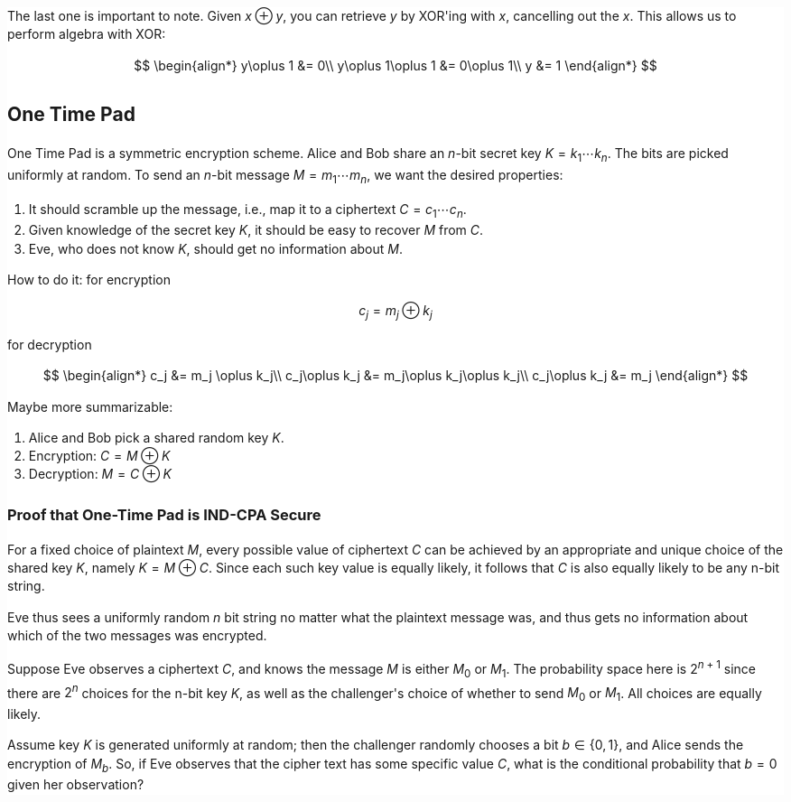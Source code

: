 The last one is important to note. Given $x\oplus y$, you can retrieve $y$ by XOR'ing with $x$, cancelling out the $x$. This allows us to perform algebra with XOR:

$$
\begin{align*}
y\oplus 1 &= 0\\
y\oplus 1\oplus 1 &= 0\oplus 1\\
y &= 1
\end{align*}
$$

## One Time Pad
One Time Pad is a symmetric encryption scheme. Alice and Bob share an $n$-bit secret key $K= k_1\cdots k_n$. The bits are picked uniformly at random. To send an $n$-bit message $M=m_1\cdots m_n$, we want the desired properties:
1. It should scramble up the message, i.e., map it to a ciphertext $C = c_1\cdots c_n$. 
2. Given knowledge of the secret key $K$, it should be easy to recover $M$ from $C$. 
3. Eve, who does not know $K$, should get no information about $M$. 

How to do it: for encryption

$$
c_j = m_j \oplus k_j
$$

for decryption

$$
\begin{align*}
c_j &= m_j \oplus k_j\\
c_j\oplus k_j &= m_j\oplus k_j\oplus k_j\\
c_j\oplus k_j &= m_j
\end{align*}
$$

Maybe more summarizable:

1. Alice and Bob pick a shared random key $K$.
2. Encryption: $C = M\oplus K$
3. Decryption: $M = C\oplus K$

### Proof that One-Time Pad is IND-CPA Secure
For a fixed choice of plaintext $M$, every possible value of ciphertext $C$ can be achieved by an appropriate and unique choice of the shared key $K$, namely $K = M\oplus C$. Since each such key value is equally likely, it follows that $C$ is also equally likely to be any n-bit string. 

Eve thus sees a uniformly random $n$ bit string no matter what the plaintext message was, and thus gets no information about which of the two messages was encrypted. 

Suppose Eve observes a ciphertext $C$, and knows the message $M$ is either $M_0$ or $M_1$. The probability space here is $2^{n+1}$ since there are $2^n$ choices for the n-bit key $K$, as well as the challenger's choice of whether to send $M_0$ or $M_1$. All choices are equally likely. 

Assume key $K$ is generated uniformly at random; then the challenger randomly chooses a bit $b\in\{0, 1\}$, and Alice sends the encryption of $M_b$. So, if Eve observes that the cipher text has some specific value $C$, what is the conditional probability that $b = 0$ given her observation?
